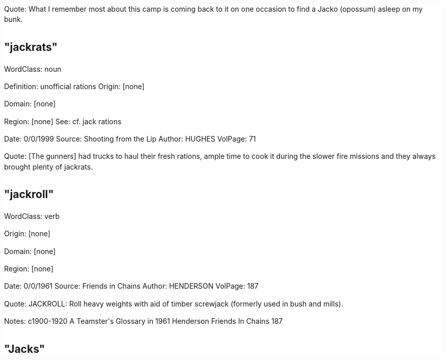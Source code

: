 Quote: What I remember most about this camp is coming back to it on one occasion to find a Jacko (opossum) asleep on my bunk.




## "jackrats"


WordClass: noun

Definition: unofficial rations
Origin: [none]


Domain: [none]

Region: [none]
See: cf. jack rations




Date: 0/0/1999
Source: Shooting from the Lip
Author: HUGHES
VolPage: 71

Quote: [The gunners] had trucks to haul their fresh rations, ample time to cook it during the slower fire missions and they always brought plenty of jackrats.




## "jackroll"


WordClass: verb


Origin: [none]


Domain: [none]

Region: [none]





Date: 0/0/1961
Source: Friends in Chains
Author: HENDERSON
VolPage: 187

Quote: JACKROLL: Roll heavy weights with aid of timber screwjack (formerly used in bush and mills).

Notes: c1900-1920 A Teamster's Glossary in 1961 Henderson Friends In Chains 187


## "Jacks"

